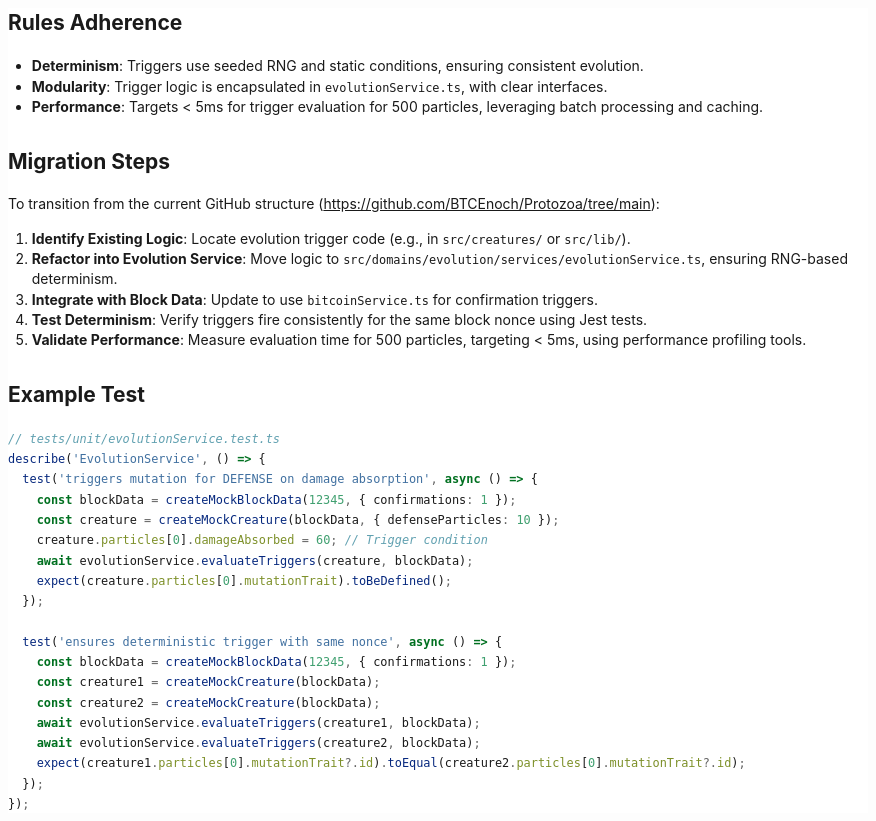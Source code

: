 ## Rules Adherence
- **Determinism**: Triggers use seeded RNG and static conditions, ensuring consistent evolution.
- **Modularity**: Trigger logic is encapsulated in `evolutionService.ts`, with clear interfaces.
- **Performance**: Targets < 5ms for trigger evaluation for 500 particles, leveraging batch processing and caching.

## Migration Steps
To transition from the current GitHub structure (https://github.com/BTCEnoch/Protozoa/tree/main):
1. **Identify Existing Logic**: Locate evolution trigger code (e.g., in `src/creatures/` or `src/lib/`).
2. **Refactor into Evolution Service**: Move logic to `src/domains/evolution/services/evolutionService.ts`, ensuring RNG-based determinism.
3. **Integrate with Block Data**: Update to use `bitcoinService.ts` for confirmation triggers.
4. **Test Determinism**: Verify triggers fire consistently for the same block nonce using Jest tests.
5. **Validate Performance**: Measure evaluation time for 500 particles, targeting < 5ms, using performance profiling tools.

## Example Test
```typescript
// tests/unit/evolutionService.test.ts
describe('EvolutionService', () => {
  test('triggers mutation for DEFENSE on damage absorption', async () => {
    const blockData = createMockBlockData(12345, { confirmations: 1 });
    const creature = createMockCreature(blockData, { defenseParticles: 10 });
    creature.particles[0].damageAbsorbed = 60; // Trigger condition
    await evolutionService.evaluateTriggers(creature, blockData);
    expect(creature.particles[0].mutationTrait).toBeDefined();
  });

  test('ensures deterministic trigger with same nonce', async () => {
    const blockData = createMockBlockData(12345, { confirmations: 1 });
    const creature1 = createMockCreature(blockData);
    const creature2 = createMockCreature(blockData);
    await evolutionService.evaluateTriggers(creature1, blockData);
    await evolutionService.evaluateTriggers(creature2, blockData);
    expect(creature1.particles[0].mutationTrait?.id).toEqual(creature2.particles[0].mutationTrait?.id);
  });
});
```

